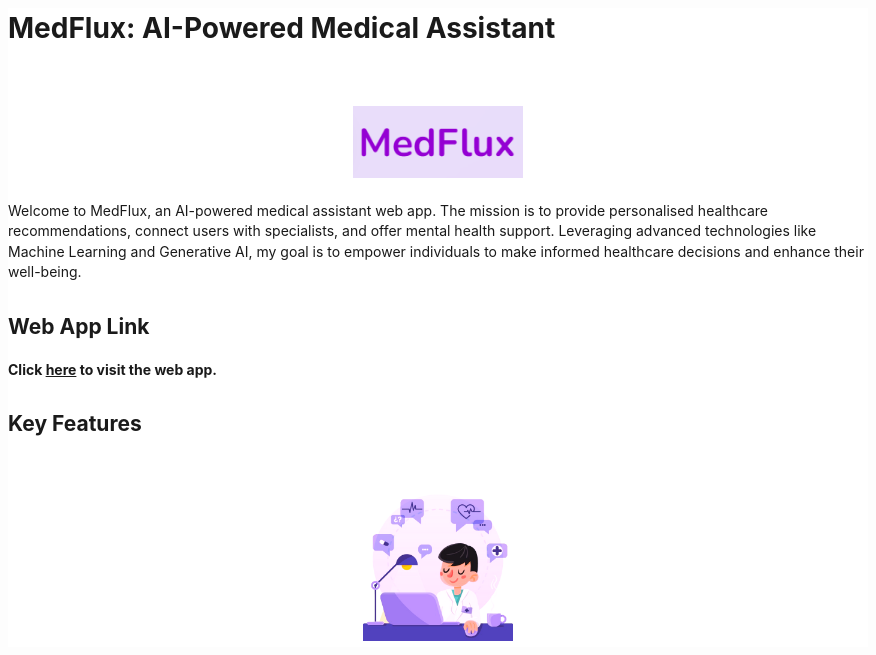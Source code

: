 # MedFlux: AI-Powered Medical Assistant

  <br>
  <p align="center">
    <img src="screenshots/name.png" alt="MedFlux" width="170" height="80">
  </p>


Welcome to MedFlux, an AI-powered medical assistant web app. The mission is to provide personalised healthcare recommendations, connect users with specialists, and offer mental health support. Leveraging advanced technologies like Machine Learning and Generative AI, my goal is to empower individuals to make informed healthcare decisions and enhance their well-being.


## Web App Link

**Click [here](https://heal-smart.vercel.app/) to visit the web app.**


## Key Features

<br>
<p align="center">
    <img src="screenshots/hero.png" alt="Key Features" width="150" height="150">
</p>
